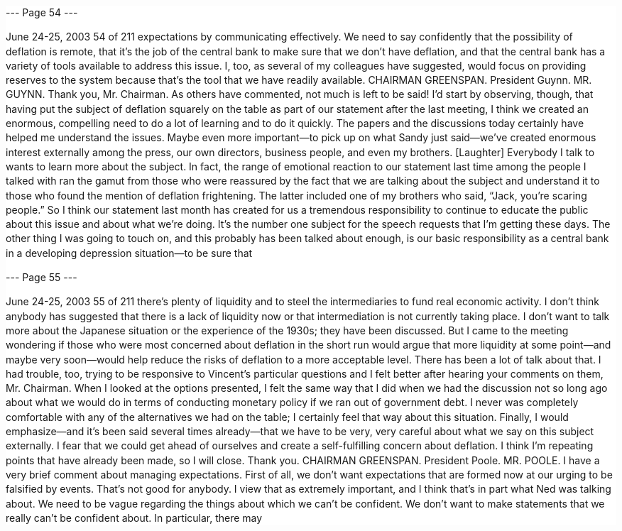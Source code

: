 --- Page 54 ---

June 24-25, 2003 54 of 211
expectations by communicating effectively. We need to say confidently that the possibility of
deflation is remote, that it’s the job of the central bank to make sure that we don’t have deflation,
and that the central bank has a variety of tools available to address this issue. I, too, as several of
my colleagues have suggested, would focus on providing reserves to the system because that’s
the tool that we have readily available.
CHAIRMAN GREENSPAN. President Guynn.
MR. GUYNN. Thank you, Mr. Chairman. As others have commented, not much is left
to be said! I’d start by observing, though, that having put the subject of deflation squarely on the
table as part of our statement after the last meeting, I think we created an enormous, compelling
need to do a lot of learning and to do it quickly. The papers and the discussions today certainly
have helped me understand the issues.
Maybe even more important—to pick up on what Sandy just said—we’ve created
enormous interest externally among the press, our own directors, business people, and even my
brothers. [Laughter] Everybody I talk to wants to learn more about the subject. In fact, the
range of emotional reaction to our statement last time among the people I talked with ran the
gamut from those who were reassured by the fact that we are talking about the subject and
understand it to those who found the mention of deflation frightening. The latter included one of
my brothers who said, “Jack, you’re scaring people.” So I think our statement last month has
created for us a tremendous responsibility to continue to educate the public about this issue and
about what we’re doing. It’s the number one subject for the speech requests that I’m getting
these days.
The other thing I was going to touch on, and this probably has been talked about enough,
is our basic responsibility as a central bank in a developing depression situation—to be sure that

--- Page 55 ---

June 24-25, 2003 55 of 211
there’s plenty of liquidity and to steel the intermediaries to fund real economic activity. I don’t
think anybody has suggested that there is a lack of liquidity now or that intermediation is not
currently taking place.
I don’t want to talk more about the Japanese situation or the experience of the 1930s; they
have been discussed. But I came to the meeting wondering if those who were most concerned
about deflation in the short run would argue that more liquidity at some point—and maybe very
soon—would help reduce the risks of deflation to a more acceptable level. There has been a lot
of talk about that. I had trouble, too, trying to be responsive to Vincent’s particular questions
and I felt better after hearing your comments on them, Mr. Chairman. When I looked at the
options presented, I felt the same way that I did when we had the discussion not so long ago
about what we would do in terms of conducting monetary policy if we ran out of government
debt. I never was completely comfortable with any of the alternatives we had on the table; I
certainly feel that way about this situation.
Finally, I would emphasize—and it’s been said several times already—that we have to be
very, very careful about what we say on this subject externally. I fear that we could get ahead of
ourselves and create a self-fulfilling concern about deflation. I think I’m repeating points that
have already been made, so I will close. Thank you.
CHAIRMAN GREENSPAN. President Poole.
MR. POOLE. I have a very brief comment about managing expectations. First of all, we
don’t want expectations that are formed now at our urging to be falsified by events. That’s not
good for anybody. I view that as extremely important, and I think that’s in part what Ned was
talking about. We need to be vague regarding the things about which we can’t be confident. We
don’t want to make statements that we really can’t be confident about. In particular, there may
